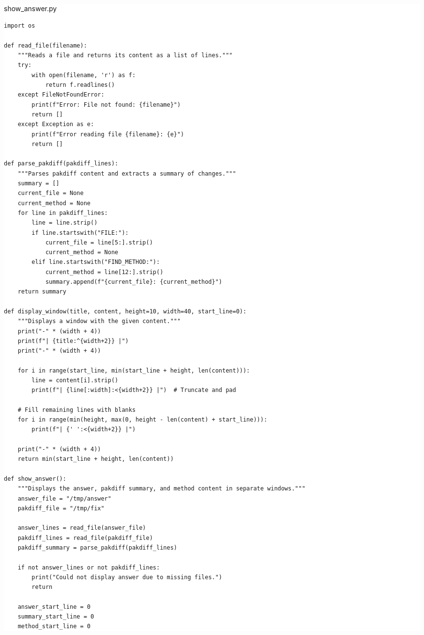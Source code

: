 show_answer.py
````
import os

def read_file(filename):
    """Reads a file and returns its content as a list of lines."""
    try:
        with open(filename, 'r') as f:
            return f.readlines()
    except FileNotFoundError:
        print(f"Error: File not found: {filename}")
        return []
    except Exception as e:
        print(f"Error reading file {filename}: {e}")
        return []

def parse_pakdiff(pakdiff_lines):
    """Parses pakdiff content and extracts a summary of changes."""
    summary = []
    current_file = None
    current_method = None
    for line in pakdiff_lines:
        line = line.strip()
        if line.startswith("FILE:"):
            current_file = line[5:].strip()
            current_method = None
        elif line.startswith("FIND_METHOD:"):
            current_method = line[12:].strip()
            summary.append(f"{current_file}: {current_method}")
    return summary

def display_window(title, content, height=10, width=40, start_line=0):
    """Displays a window with the given content."""
    print("-" * (width + 4))
    print(f"| {title:^{width+2}} |")
    print("-" * (width + 4))

    for i in range(start_line, min(start_line + height, len(content))):
        line = content[i].strip()
        print(f"| {line[:width]:<{width+2}} |")  # Truncate and pad

    # Fill remaining lines with blanks
    for i in range(min(height, max(0, height - len(content) + start_line))):
        print(f"| {' ':<{width+2}} |")

    print("-" * (width + 4))
    return min(start_line + height, len(content))

def show_answer():
    """Displays the answer, pakdiff summary, and method content in separate windows."""
    answer_file = "/tmp/answer"
    pakdiff_file = "/tmp/fix"

    answer_lines = read_file(answer_file)
    pakdiff_lines = read_file(pakdiff_file)
    pakdiff_summary = parse_pakdiff(pakdiff_lines)

    if not answer_lines or not pakdiff_lines:
        print("Could not display answer due to missing files.")
        return

    answer_start_line = 0
    summary_start_line = 0
    method_start_line = 0
````